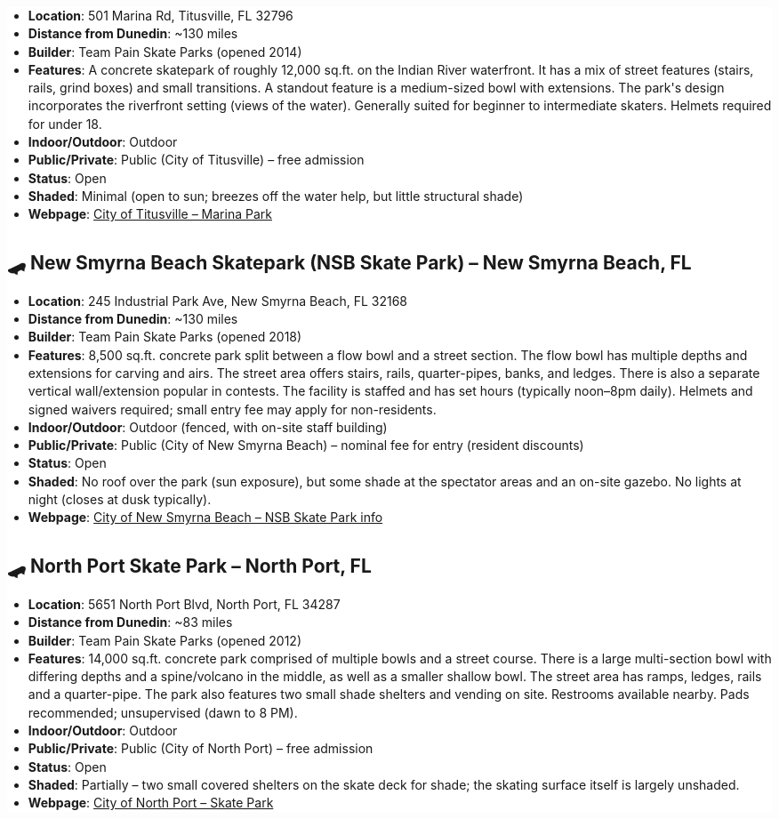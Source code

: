 - **Location**: 501 Marina Rd, Titusville, FL 32796
- **Distance from Dunedin**: ~130 miles
- **Builder**: Team Pain Skate Parks (opened 2014)
- **Features**: A concrete skatepark of roughly 12,000 sq.ft. on the Indian River waterfront. It has a mix of street features (stairs, rails, grind boxes) and small transitions. A standout feature is a medium-sized bowl with extensions. The park's design incorporates the riverfront setting (views of the water). Generally suited for beginner to intermediate skaters. Helmets required for under 18.
- **Indoor/Outdoor**: Outdoor
- **Public/Private**: Public (City of Titusville) – free admission
- **Status**: <span class="status-open">Open</span>
- **Shaded**: Minimal (open to sun; breezes off the water help, but little structural shade)
- **Webpage**: [City of Titusville – Marina Park](https://www.titusville.com/Facilities/Facility/Details/Marina-Park-14)

## 🛹 New Smyrna Beach Skatepark (NSB Skate Park) – New Smyrna Beach, FL

- **Location**: 245 Industrial Park Ave, New Smyrna Beach, FL 32168
- **Distance from Dunedin**: ~130 miles
- **Builder**: Team Pain Skate Parks (opened 2018)
- **Features**: 8,500 sq.ft. concrete park split between a flow bowl and a street section. The flow bowl has multiple depths and extensions for carving and airs. The street area offers stairs, rails, quarter-pipes, banks, and ledges. There is also a separate vertical wall/extension popular in contests. The facility is staffed and has set hours (typically noon–8pm daily). Helmets and signed waivers required; small entry fee may apply for non-residents.
- **Indoor/Outdoor**: Outdoor (fenced, with on-site staff building)
- **Public/Private**: Public (City of New Smyrna Beach) – nominal fee for entry (resident discounts)
- **Status**: <span class="status-open">Open</span>
- **Shaded**: No roof over the park (sun exposure), but some shade at the spectator areas and an on-site gazebo. No lights at night (closes at dusk typically).
- **Webpage**: [City of New Smyrna Beach – NSB Skate Park info](https://www.cityofnsb.com/Facilities/Facility/Details/NSB-Skate-Park-30)

## 🛹 North Port Skate Park – North Port, FL

- **Location**: 5651 North Port Blvd, North Port, FL 34287
- **Distance from Dunedin**: ~83 miles
- **Builder**: Team Pain Skate Parks (opened 2012)
- **Features**: 14,000 sq.ft. concrete park comprised of multiple bowls and a street course. There is a large multi-section bowl with differing depths and a spine/volcano in the middle, as well as a smaller shallow bowl. The street area has ramps, ledges, rails and a quarter-pipe. The park also features two small shade shelters and vending on site. Restrooms available nearby. Pads recommended; unsupervised (dawn to 8 PM).
- **Indoor/Outdoor**: Outdoor
- **Public/Private**: Public (City of North Port) – free admission
- **Status**: <span class="status-open">Open</span>
- **Shaded**: Partially – two small covered shelters on the skate deck for shade; the skating surface itself is largely unshaded.
- **Webpage**: [City of North Port – Skate Park](https://www.cityofnorthport.com/government/city-services/parks-recreation/parks-facilities/skate-park)
